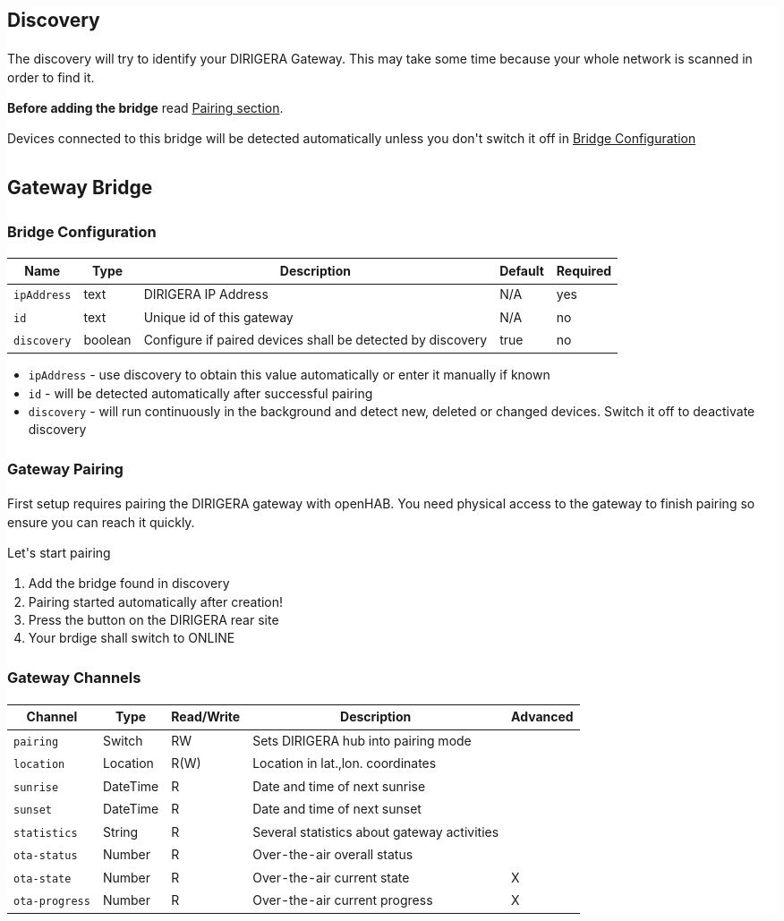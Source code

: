 ## Discovery

The discovery will try to identify your DIRIGERA Gateway. 
This may take some time because your whole network is scanned in order to find it.

**Before adding the bridge** read [Pairing section](#gateway-pairing).   

Devices connected to this bridge will be detected automatically unless you don't switch it off in [Bridge Configuration](#bridge-configuration)

## Gateway Bridge

### Bridge Configuration

| Name            | Type    | Description                                                | Default | Required |
|-----------------|---------|------------------------------------------------------------|---------|----------|
| `ipAddress`     | text    | DIRIGERA IP Address                                        | N/A     | yes      |
| `id`            | text    | Unique id of this gateway                                  | N/A     | no       |
| `discovery`     | boolean | Configure if paired devices shall be detected by discovery | true    | no       |

- `ipAddress` - use discovery to obtain this value automatically or enter it manually if known
- `id` - will be detected automatically after successful pairing
- `discovery` - will run continuously in the background and detect new, deleted or changed devices. Switch it off to deactivate discovery

### Gateway Pairing

First setup requires pairing the DIRIGERA gateway with openHAB.
You need physical access to the gateway to finish pairing so ensure you can reach it quickly.

Let's start pairing

1. Add the bridge found in discovery 
2. Pairing started automatically after creation!
3. Press the button on the DIRIGERA rear site
4. Your brdige shall switch to ONLINE 

### Gateway Channels

| Channel         | Type      | Read/Write | Description                                  | Advanced |
|-----------------|-----------|------------|----------------------------------------------|----------|
| `pairing`       | Switch    | RW         | Sets DIRIGERA hub into pairing mode          |          |
| `location`      | Location  | R(W)       | Location in lat.,lon. coordinates            |          |
| `sunrise`       | DateTime  | R          | Date and time of next sunrise                |          |
| `sunset`        | DateTime  | R          | Date and time of next sunset                 |          |
| `statistics`    | String    | R          | Several statistics about gateway activities  |          |
| `ota-status`    | Number    | R          | Over-the-air overall status                  |          |
| `ota-state`     | Number    | R          | Over-the-air current state                   |    X     |
| `ota-progress`  | Number    | R          | Over-the-air current progress                |    X     |
